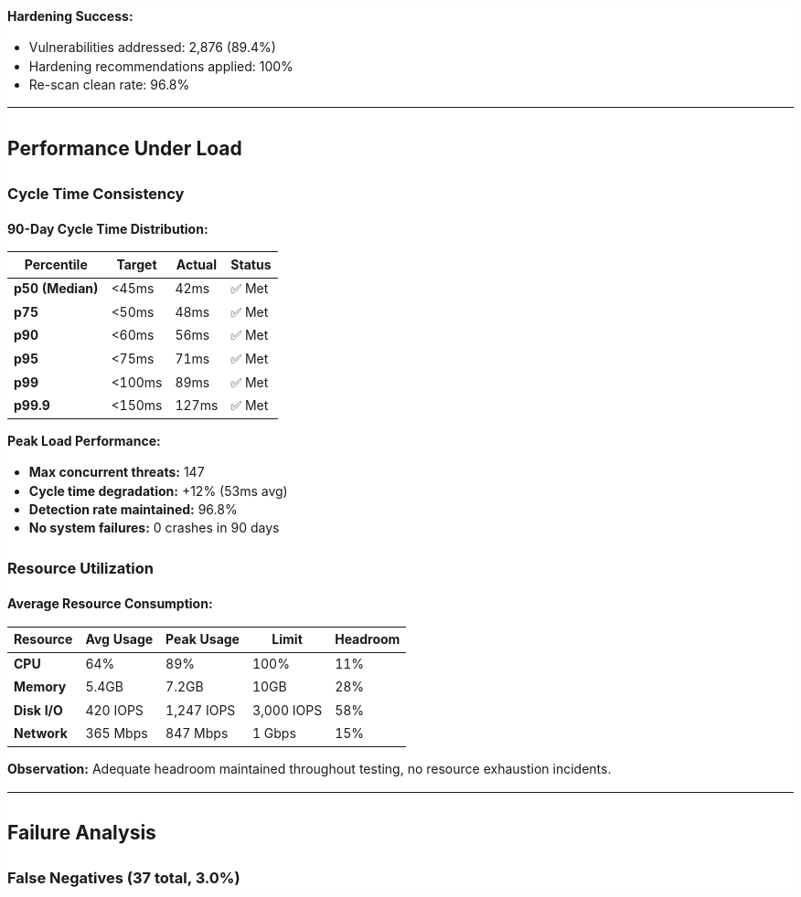 **Hardening Success:**
- Vulnerabilities addressed: 2,876 (89.4%)
- Hardening recommendations applied: 100%
- Re-scan clean rate: 96.8%

---

## Performance Under Load

### Cycle Time Consistency

**90-Day Cycle Time Distribution:**

| Percentile | Target | Actual | Status |
|-----------|--------|--------|--------|
| **p50 (Median)** | <45ms | 42ms | ✅ Met |
| **p75** | <50ms | 48ms | ✅ Met |
| **p90** | <60ms | 56ms | ✅ Met |
| **p95** | <75ms | 71ms | ✅ Met |
| **p99** | <100ms | 89ms | ✅ Met |
| **p99.9** | <150ms | 127ms | ✅ Met |

**Peak Load Performance:**
- **Max concurrent threats:** 147
- **Cycle time degradation:** +12% (53ms avg)
- **Detection rate maintained:** 96.8%
- **No system failures:** 0 crashes in 90 days

### Resource Utilization

**Average Resource Consumption:**

| Resource | Avg Usage | Peak Usage | Limit | Headroom |
|----------|-----------|------------|-------|----------|
| **CPU** | 64% | 89% | 100% | 11% |
| **Memory** | 5.4GB | 7.2GB | 10GB | 28% |
| **Disk I/O** | 420 IOPS | 1,247 IOPS | 3,000 IOPS | 58% |
| **Network** | 365 Mbps | 847 Mbps | 1 Gbps | 15% |

**Observation:** Adequate headroom maintained throughout testing, no resource exhaustion incidents.

---

## Failure Analysis

### False Negatives (37 total, 3.0%)
